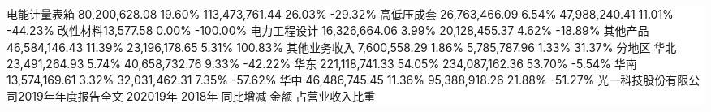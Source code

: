 电能计量表箱
80,200,628.08
19.60%
113,473,761.44
26.03%
-29.32%
高低压成套
26,763,466.09
6.54%
47,988,240.41
11.01%
-44.23%
改性材料13,577.58
0.00%
-100.00%
电力工程设计
16,326,664.06
3.99%
20,128,455.37
4.62%
-18.89%
其他产品
46,584,146.43
11.39%
23,196,178.65
5.31%
100.83%
其他业务收入
7,600,558.29
1.86%
5,785,787.96
1.33%
31.37%
分地区
华北
23,491,264.93
5.74%
40,658,732.76
9.33%
-42.22%
华东
221,118,741.33
54.05%
234,087,162.36
53.70%
-5.54%
华南
13,574,169.61
3.32%
32,031,462.31
7.35%
-57.62%
华中
46,486,745.45
11.36%
95,388,918.26
21.88%
-51.27%
光一科技股份有限公司2019年年度报告全文
202019年
2018年
同比增减
金额
占营业收入比重